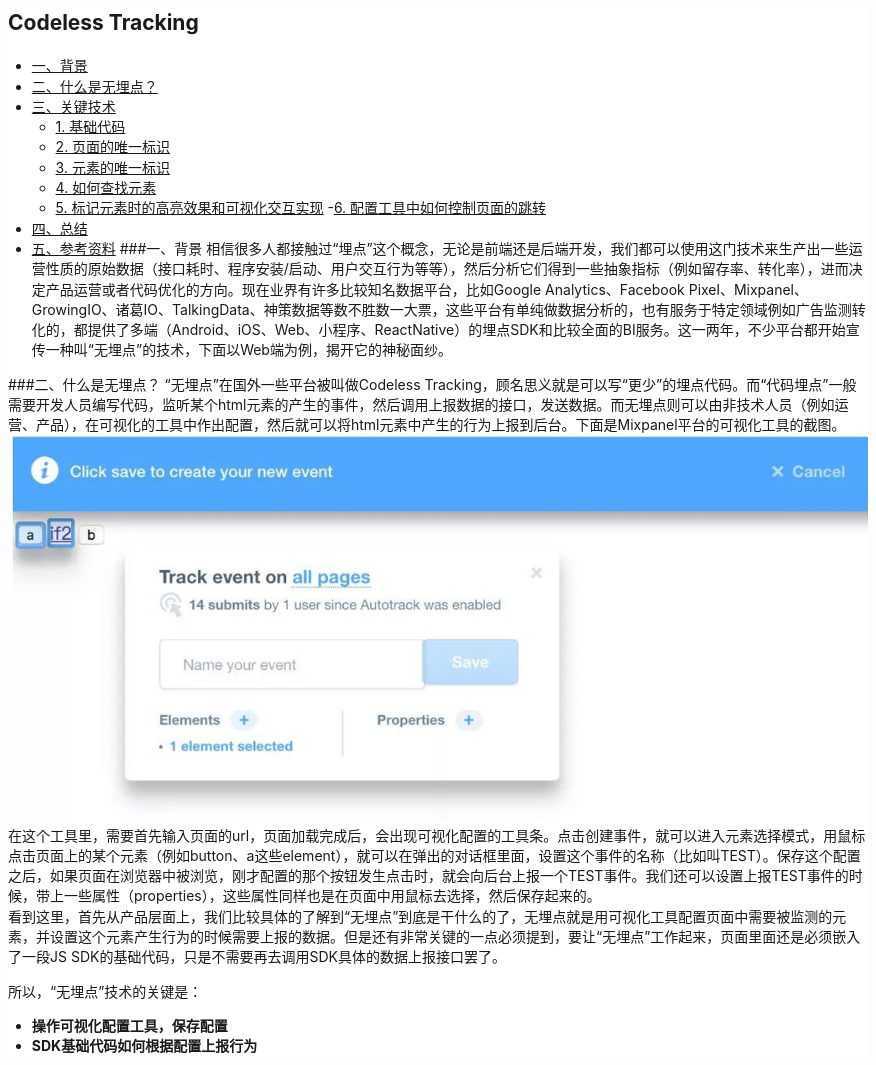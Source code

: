 ## Codeless Tracking
- [一、背景](#一-背景)
- [二、什么是无埋点？](#二-什么是无埋点)
- [三、关键技术](#三-关键技术)
    - [1. 基础代码](#1-基础代码)
    - [2. 页面的唯一标识](#2-页面的唯一标识)
    - [3. 元素的唯一标识](#3-元素的唯一标识)
    - [4. 如何查找元素](#4-如何查找元素)
    - [5. 标记元素时的高亮效果和可视化交互实现](#5-标记元素时的高亮效果和可视化交互实现)
    -[6. 配置工具中如何控制页面的跳转](#6-配置工具中如何控制页面的跳转)
- [四、总结](#四-总结)
- [五、参考资料](#五-参考资料)
###一、背景
相信很多人都接触过“埋点”这个概念，无论是前端还是后端开发，我们都可以使用这门技术来生产出一些运营性质的原始数据（接口耗时、程序安装/启动、用户交互行为等等），然后分析它们得到一些抽象指标（例如留存率、转化率），进而决定产品运营或者代码优化的方向。现在业界有许多比较知名数据平台，比如Google Analytics、Facebook Pixel、Mixpanel、GrowingIO、诸葛IO、TalkingData、神策数据等数不胜数一大票，这些平台有单纯做数据分析的，也有服务于特定领域例如广告监测转化的，都提供了多端（Android、iOS、Web、小程序、ReactNative）的埋点SDK和比较全面的BI服务。这一两年，不少平台都开始宣传一种叫“无埋点”的技术，下面以Web端为例，揭开它的神秘面纱。

###二、什么是无埋点？
“无埋点”在国外一些平台被叫做Codeless Tracking，顾名思义就是可以写“更少”的埋点代码。而“代码埋点”一般需要开发人员编写代码，监听某个html元素的产生的事件，然后调用上报数据的接口，发送数据。而无埋点则可以由非技术人员（例如运营、产品），在可视化的工具中作出配置，然后就可以将html元素中产生的行为上报到后台。下面是Mixpanel平台的可视化工具的截图。  
![可视化工具](../static/images/viewable_tool.jpeg)
在这个工具里，需要首先输入页面的url，页面加载完成后，会出现可视化配置的工具条。点击创建事件，就可以进入元素选择模式，用鼠标点击页面上的某个元素（例如button、a这些element），就可以在弹出的对话框里面，设置这个事件的名称（比如叫TEST）。保存这个配置之后，如果页面在浏览器中被浏览，刚才配置的那个按钮发生点击时，就会向后台上报一个TEST事件。我们还可以设置上报TEST事件的时候，带上一些属性（properties），这些属性同样也是在页面中用鼠标去选择，然后保存起来的。  
看到这里，首先从产品层面上，我们比较具体的了解到“无埋点”到底是干什么的了，无埋点就是用可视化工具配置页面中需要被监测的元素，并设置这个元素产生行为的时候需要上报的数据。但是还有非常关键的一点必须提到，要让“无埋点”工作起来，页面里面还是必须嵌入了一段JS SDK的基础代码，只是不需要再去调用SDK具体的数据上报接口罢了。  

所以，“无埋点”技术的关键是：  

- **操作可视化配置工具，保存配置**
- **SDK基础代码如何根据配置上报行为**
